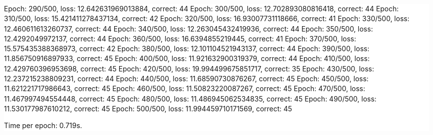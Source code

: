 Epoch: 290/500, loss: 12.642631969013884, correct: 44
Epoch: 300/500, loss: 12.702893080816418, correct: 44
Epoch: 310/500, loss: 15.421411278437134, correct: 42
Epoch: 320/500, loss: 16.93007731118666, correct: 41
Epoch: 330/500, loss: 12.460611613260737, correct: 44
Epoch: 340/500, loss: 12.263045432419936, correct: 44
Epoch: 350/500, loss: 12.4292049972137, correct: 44
Epoch: 360/500, loss: 16.6394855219445, correct: 41
Epoch: 370/500, loss: 15.575435388368973, correct: 42
Epoch: 380/500, loss: 12.101104521943137, correct: 44
Epoch: 390/500, loss: 11.856750916897933, correct: 45
Epoch: 400/500, loss: 11.921632900319379, correct: 44
Epoch: 410/500, loss: 12.429760396953698, correct: 45
Epoch: 420/500, loss: 19.994499675851717, correct: 35
Epoch: 430/500, loss: 12.237215238809231, correct: 44
Epoch: 440/500, loss: 11.68590730876267, correct: 45
Epoch: 450/500, loss: 11.621221717986643, correct: 45
Epoch: 460/500, loss: 11.50823220087267, correct: 45
Epoch: 470/500, loss: 11.467997494554448, correct: 45
Epoch: 480/500, loss: 11.486945062534835, correct: 45
Epoch: 490/500, loss: 11.530177987610212, correct: 45
Epoch: 500/500, loss: 11.994459710171569, correct: 45

Time per epoch: 0.719s. 












